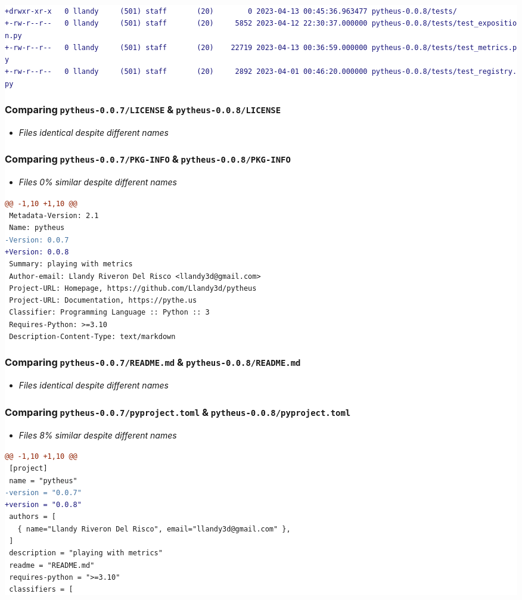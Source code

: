 ```diff
+drwxr-xr-x   0 llandy     (501) staff       (20)        0 2023-04-13 00:45:36.963477 pytheus-0.0.8/tests/
+-rw-r--r--   0 llandy     (501) staff       (20)     5852 2023-04-12 22:30:37.000000 pytheus-0.0.8/tests/test_exposition.py
+-rw-r--r--   0 llandy     (501) staff       (20)    22719 2023-04-13 00:36:59.000000 pytheus-0.0.8/tests/test_metrics.py
+-rw-r--r--   0 llandy     (501) staff       (20)     2892 2023-04-01 00:46:20.000000 pytheus-0.0.8/tests/test_registry.py
```

### Comparing `pytheus-0.0.7/LICENSE` & `pytheus-0.0.8/LICENSE`

 * *Files identical despite different names*

### Comparing `pytheus-0.0.7/PKG-INFO` & `pytheus-0.0.8/PKG-INFO`

 * *Files 0% similar despite different names*

```diff
@@ -1,10 +1,10 @@
 Metadata-Version: 2.1
 Name: pytheus
-Version: 0.0.7
+Version: 0.0.8
 Summary: playing with metrics
 Author-email: Llandy Riveron Del Risco <llandy3d@gmail.com>
 Project-URL: Homepage, https://github.com/Llandy3d/pytheus
 Project-URL: Documentation, https://pythe.us
 Classifier: Programming Language :: Python :: 3
 Requires-Python: >=3.10
 Description-Content-Type: text/markdown
```

### Comparing `pytheus-0.0.7/README.md` & `pytheus-0.0.8/README.md`

 * *Files identical despite different names*

### Comparing `pytheus-0.0.7/pyproject.toml` & `pytheus-0.0.8/pyproject.toml`

 * *Files 8% similar despite different names*

```diff
@@ -1,10 +1,10 @@
 [project]
 name = "pytheus"
-version = "0.0.7"
+version = "0.0.8"
 authors = [
   { name="Llandy Riveron Del Risco", email="llandy3d@gmail.com" },
 ]
 description = "playing with metrics"
 readme = "README.md"
 requires-python = ">=3.10"
 classifiers = [
```
